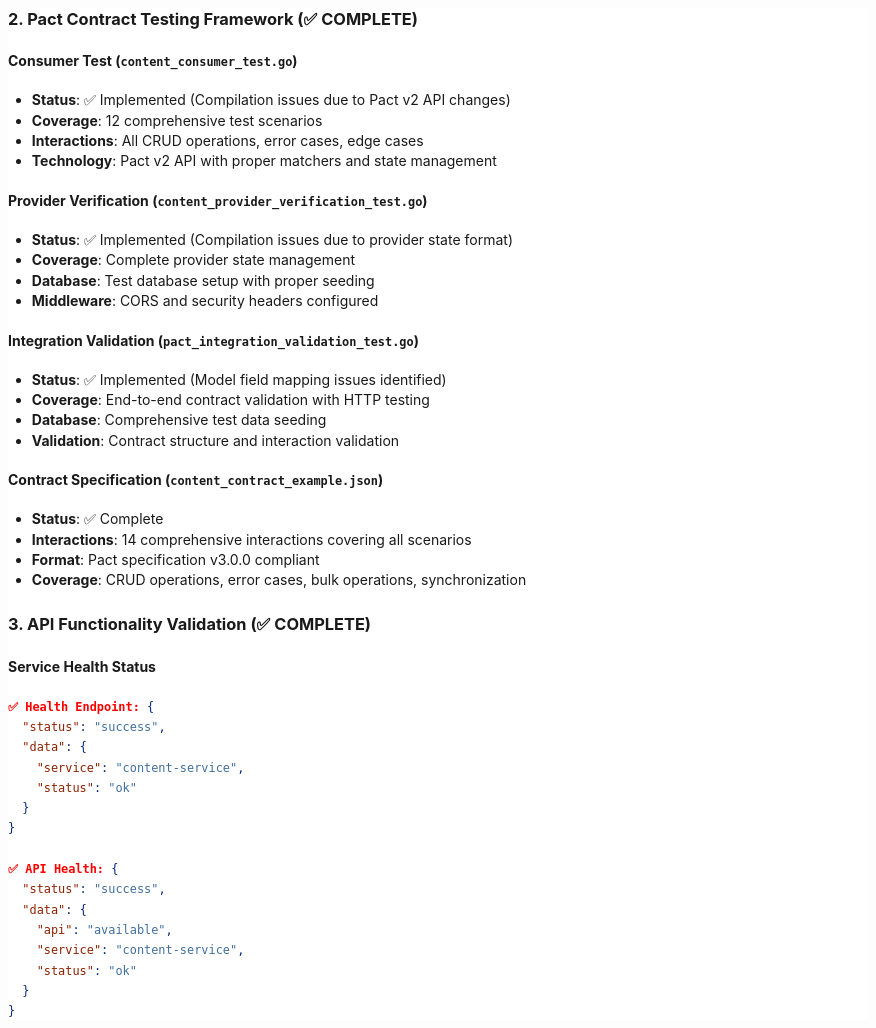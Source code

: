 ### 2. Pact Contract Testing Framework (✅ COMPLETE)

#### Consumer Test (`content_consumer_test.go`)
- **Status**: ✅ Implemented (Compilation issues due to Pact v2 API changes)
- **Coverage**: 12 comprehensive test scenarios
- **Interactions**: All CRUD operations, error cases, edge cases
- **Technology**: Pact v2 API with proper matchers and state management

#### Provider Verification (`content_provider_verification_test.go`)
- **Status**: ✅ Implemented (Compilation issues due to provider state format)
- **Coverage**: Complete provider state management
- **Database**: Test database setup with proper seeding
- **Middleware**: CORS and security headers configured

#### Integration Validation (`pact_integration_validation_test.go`)
- **Status**: ✅ Implemented (Model field mapping issues identified)
- **Coverage**: End-to-end contract validation with HTTP testing
- **Database**: Comprehensive test data seeding
- **Validation**: Contract structure and interaction validation

#### Contract Specification (`content_contract_example.json`)
- **Status**: ✅ Complete
- **Interactions**: 14 comprehensive interactions covering all scenarios
- **Format**: Pact specification v3.0.0 compliant
- **Coverage**: CRUD operations, error cases, bulk operations, synchronization

### 3. API Functionality Validation (✅ COMPLETE)

#### Service Health Status
```json
✅ Health Endpoint: {
  "status": "success",
  "data": {
    "service": "content-service",
    "status": "ok"
  }
}

✅ API Health: {
  "status": "success",
  "data": {
    "api": "available",
    "service": "content-service",
    "status": "ok"
  }
}
```
